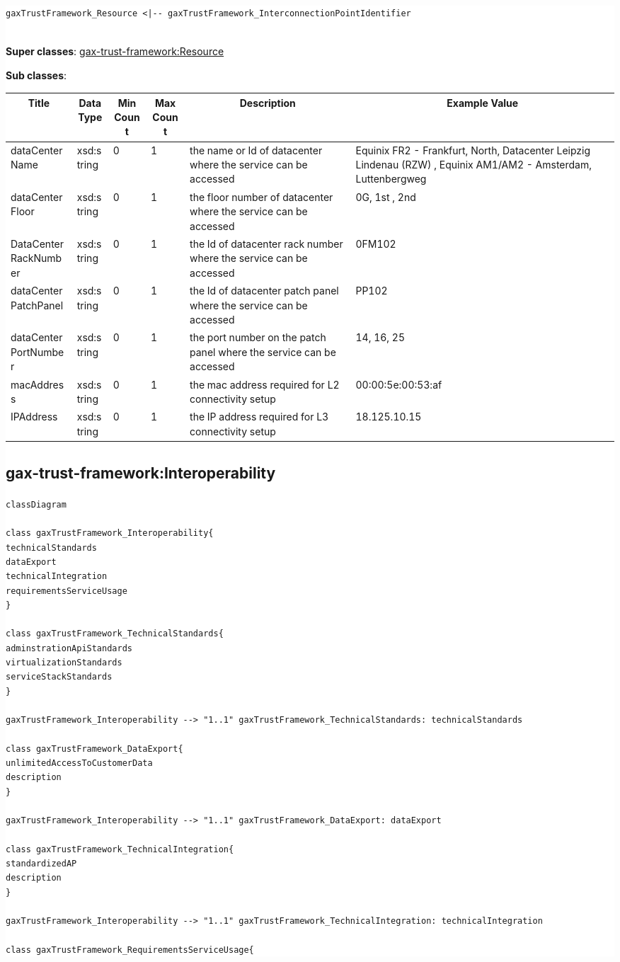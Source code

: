 ```mermaid
gaxTrustFramework_Resource <|-- gaxTrustFramework_InterconnectionPointIdentifier


```

 **Super classes**: [gax-trust-framework:Resource](#gax-trust-framework:resource)

 **Sub classes**: 



 | Title | Data Type | Min Count | Max Count | Description | Example Value | 
| ------- | ------- | ------- | ------- | ------- | ------- | 
| dataCenterName | xsd:string | 0 | 1 | the name or Id of datacenter where the service can be accessed | Equinix FR2 - Frankfurt, North, Datacenter Leipzig Lindenau (RZW) , Equinix AM1/AM2 - Amsterdam, Luttenbergweg | 
| dataCenterFloor | xsd:string | 0 | 1 | the floor number of datacenter where the service can be accessed | 0G, 1st , 2nd | 
| DataCenterRackNumber | xsd:string | 0 | 1 | the Id of datacenter rack number where the service can be accessed | 0FM102 | 
| dataCenterPatchPanel | xsd:string | 0 | 1 | the Id of datacenter patch panel where the service can be accessed | PP102 | 
| dataCenterPortNumber | xsd:string | 0 | 1 | the port number on the patch panel where the service can be accessed | 14, 16, 25 | 
| macAddress | xsd:string | 0 | 1 | the mac address required for L2 connectivity setup | 00:00:5e:00:53:af | 
| IPAddress | xsd:string | 0 | 1 | the IP address required for L3 connectivity setup | 18.125.10.15 | 


<div id="gax-trust-framework:interoperability"></div>


## gax-trust-framework:Interoperability

```mermaid
classDiagram

class gaxTrustFramework_Interoperability{
technicalStandards
dataExport
technicalIntegration
requirementsServiceUsage
}

class gaxTrustFramework_TechnicalStandards{
adminstrationApiStandards
virtualizationStandards
serviceStackStandards
}

gaxTrustFramework_Interoperability --> "1..1" gaxTrustFramework_TechnicalStandards: technicalStandards

class gaxTrustFramework_DataExport{
unlimitedAccessToCustomerData
description
}

gaxTrustFramework_Interoperability --> "1..1" gaxTrustFramework_DataExport: dataExport

class gaxTrustFramework_TechnicalIntegration{
standardizedAP
description
}

gaxTrustFramework_Interoperability --> "1..1" gaxTrustFramework_TechnicalIntegration: technicalIntegration

class gaxTrustFramework_RequirementsServiceUsage{
```